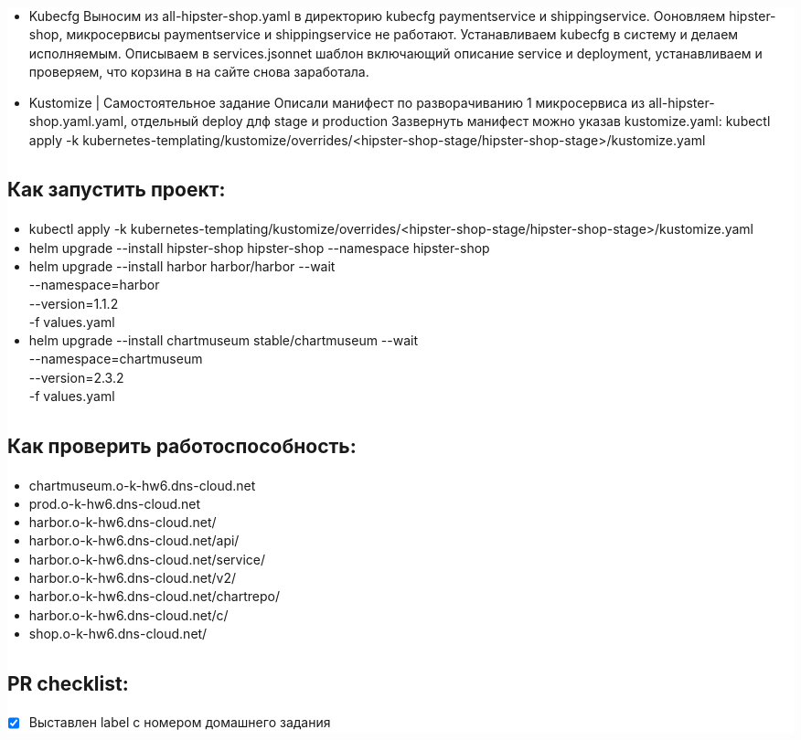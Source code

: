  - Kubecfg
Выносим из all-hipster-shop.yaml в директорию kubecfg paymentservice и shippingservice. Ооновляем hipster-shop, микросервисы paymentservice и shippingservice не работают.
Устанавливаем kubecfg в систему и делаем исполняемым.
Описываем в services.jsonnet шаблон включающий описание service и deployment, устанавливаем и проверяем, что корзина в на сайте снова заработала.

 - Kustomize | Самостоятельное задание
Описали манифест по разворачиванию 1 микросервиса из all-hipster-shop.yaml.yaml, отдельный deploy длф stage и production
Зазвернуть манифест можно указав kustomize.yaml:
kubectl apply -k kubernetes-templating/kustomize/overrides/<hipster-shop-stage/hipster-shop-stage>/kustomize.yaml

## Как запустить проект:
 - kubectl apply -k kubernetes-templating/kustomize/overrides/<hipster-shop-stage/hipster-shop-stage>/kustomize.yaml
 - helm upgrade --install hipster-shop hipster-shop --namespace hipster-shop
 - helm upgrade --install harbor harbor/harbor --wait \
  --namespace=harbor \
  --version=1.1.2 \
  -f values.yaml
 - helm upgrade --install chartmuseum stable/chartmuseum --wait \
  --namespace=chartmuseum \
  --version=2.3.2 \
  -f values.yaml
  
## Как проверить работоспособность:
 - chartmuseum.o-k-hw6.dns-cloud.net
 - prod.o-k-hw6.dns-cloud.net 
 - harbor.o-k-hw6.dns-cloud.net/
 - harbor.o-k-hw6.dns-cloud.net/api/
 - harbor.o-k-hw6.dns-cloud.net/service/
 - harbor.o-k-hw6.dns-cloud.net/v2/
 - harbor.o-k-hw6.dns-cloud.net/chartrepo/
 - harbor.o-k-hw6.dns-cloud.net/c/
 - shop.o-k-hw6.dns-cloud.net/ 
 
## PR checklist:
 - [x] Выставлен label с номером домашнего задания